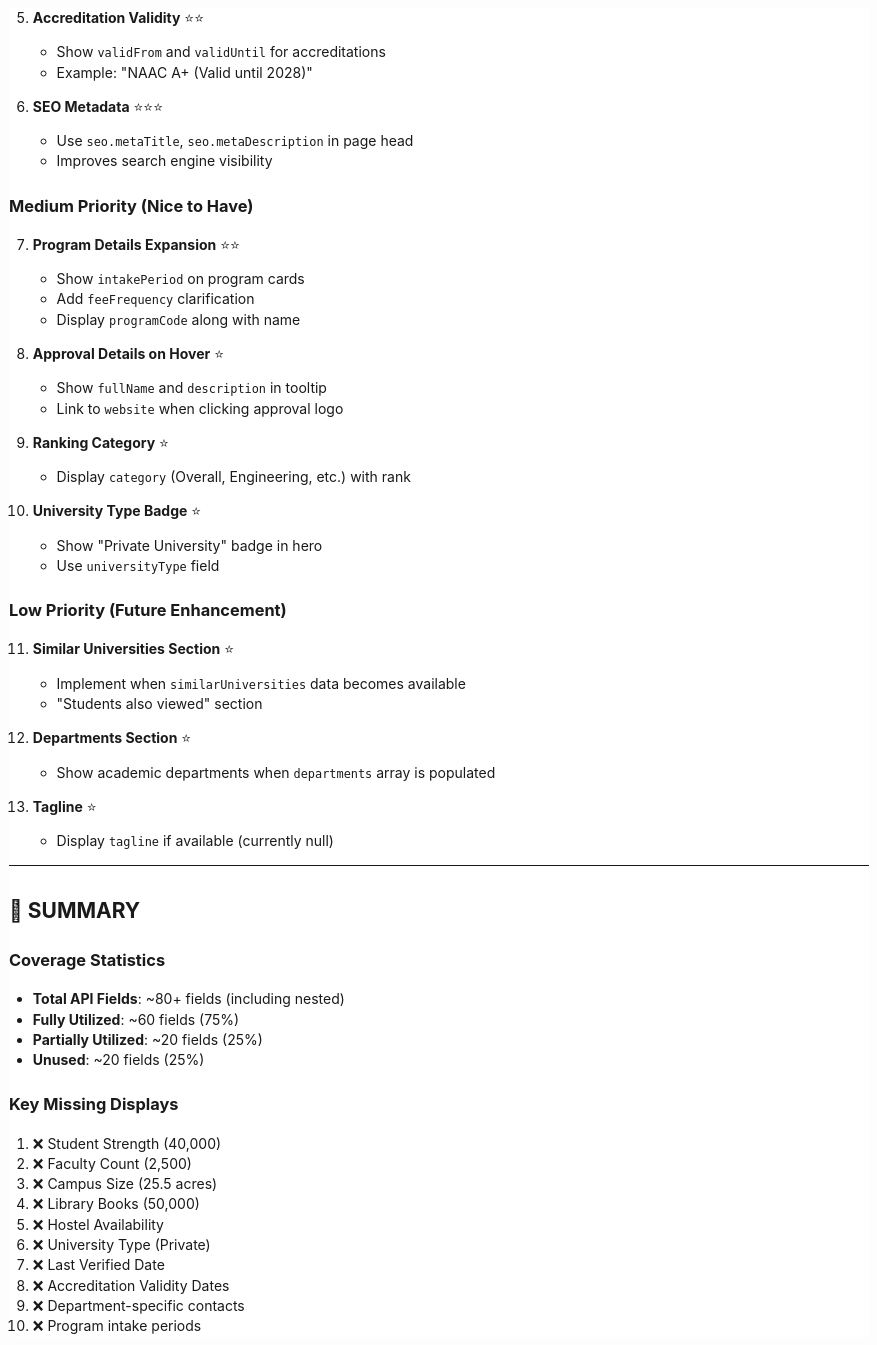 5. **Accreditation Validity** ⭐⭐
   - Show `validFrom` and `validUntil` for accreditations
   - Example: "NAAC A+ (Valid until 2028)"

6. **SEO Metadata** ⭐⭐⭐
   - Use `seo.metaTitle`, `seo.metaDescription` in page head
   - Improves search engine visibility

### Medium Priority (Nice to Have)

7. **Program Details Expansion** ⭐⭐
   - Show `intakePeriod` on program cards
   - Add `feeFrequency` clarification
   - Display `programCode` along with name

8. **Approval Details on Hover** ⭐
   - Show `fullName` and `description` in tooltip
   - Link to `website` when clicking approval logo

9. **Ranking Category** ⭐
   - Display `category` (Overall, Engineering, etc.) with rank

10. **University Type Badge** ⭐
    - Show "Private University" badge in hero
    - Use `universityType` field

### Low Priority (Future Enhancement)

11. **Similar Universities Section** ⭐
    - Implement when `similarUniversities` data becomes available
    - "Students also viewed" section

12. **Departments Section** ⭐
    - Show academic departments when `departments` array is populated

13. **Tagline** ⭐
    - Display `tagline` if available (currently null)

---

## 🎯 **SUMMARY**

### Coverage Statistics
- **Total API Fields**: ~80+ fields (including nested)
- **Fully Utilized**: ~60 fields (75%)
- **Partially Utilized**: ~20 fields (25%)
- **Unused**: ~20 fields (25%)

### Key Missing Displays
1. ❌ Student Strength (40,000)
2. ❌ Faculty Count (2,500)
3. ❌ Campus Size (25.5 acres)
4. ❌ Library Books (50,000)
5. ❌ Hostel Availability
6. ❌ University Type (Private)
7. ❌ Last Verified Date
8. ❌ Accreditation Validity Dates
9. ❌ Department-specific contacts
10. ❌ Program intake periods
